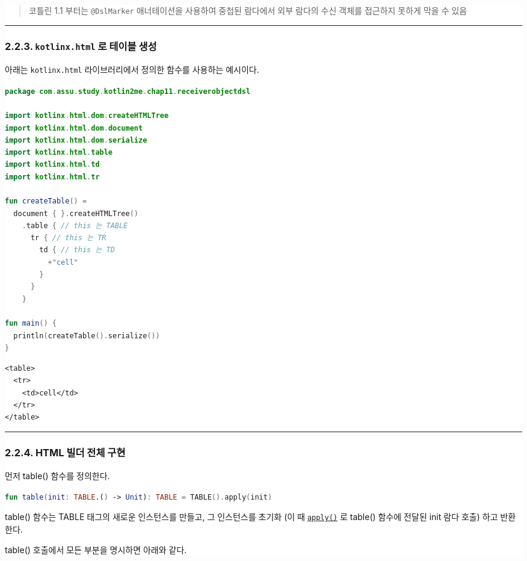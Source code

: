 > 코틀린 1.1 부터는 `@DslMarker` 애너테이션을 사용하여 중첩된 람다에서 외부 람다의 수신 객체를 접근하지 못하게 막을 수 있음

---

### 2.2.3. `kotlinx.html` 로 테이블 생성

아래는 `kotlinx.html` 라이브러리에서 정의한 함수를 사용하는 예시이다.

```kotlin
package com.assu.study.kotlin2me.chap11.receiverobjectdsl

import kotlinx.html.dom.createHTMLTree
import kotlinx.html.dom.document
import kotlinx.html.dom.serialize
import kotlinx.html.table
import kotlinx.html.td
import kotlinx.html.tr

fun createTable() =
  document { }.createHTMLTree()
    .table { // this 는 TABLE
      tr { // this 는 TR
        td { // this 는 TD
          +"cell"
        }
      }
    }

fun main() {
  println(createTable().serialize())
}
```

```shell
<table>
  <tr>
    <td>cell</td>
  </tr>
</table>
```

---

### 2.2.4. HTML 빌더 전체 구현

먼저 table() 함수를 정의한다.

```kotlin
fun table(init: TABLE.() -> Unit): TABLE = TABLE().apply(init)
```

table() 함수는 TABLE 태그의 새로운 인스턴스를 만들고, 그 인스턴스를 초기화 (이 때 [`apply()`](https://assu10.github.io/dev/2024/03/16/kotlin-advanced-1/#22-apply) 로 table() 함수에 전달된 init 람다 호출) 하고 반환한다.

table() 호출에서 모든 부분을 명시하면 아래와 같다.
